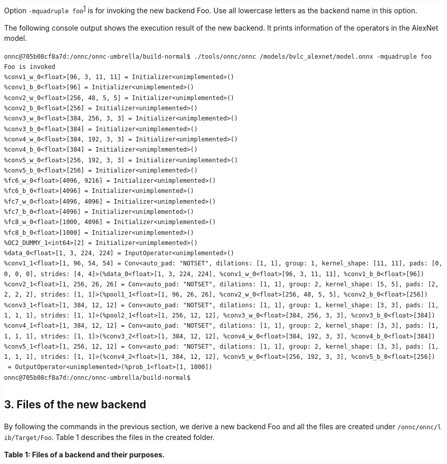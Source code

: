 Option `-mquadruple foo`<sup id="quadruple-1">[1](#quadruple)</sup> is for invoking the new backend Foo. Use all lowercase letters as the backend name in this option. 

The following console output shows the execution result of the new backend. It prints information of the operators in the AlexNet model. 

```console
onnc@705b08cf8a7d:/onnc/onnc-umbrella/build-normal$ ./tools/onnc/onnc /models/bvlc_alexnet/model.onnx -mquadruple foo
Foo is invoked
%conv1_w_0<float>[96, 3, 11, 11] = Initializer<unimplemented>()
%conv1_b_0<float>[96] = Initializer<unimplemented>()
%conv2_w_0<float>[256, 48, 5, 5] = Initializer<unimplemented>()
%conv2_b_0<float>[256] = Initializer<unimplemented>()
%conv3_w_0<float>[384, 256, 3, 3] = Initializer<unimplemented>()
%conv3_b_0<float>[384] = Initializer<unimplemented>()
%conv4_w_0<float>[384, 192, 3, 3] = Initializer<unimplemented>()
%conv4_b_0<float>[384] = Initializer<unimplemented>()
%conv5_w_0<float>[256, 192, 3, 3] = Initializer<unimplemented>()
%conv5_b_0<float>[256] = Initializer<unimplemented>()
%fc6_w_0<float>[4096, 9216] = Initializer<unimplemented>()
%fc6_b_0<float>[4096] = Initializer<unimplemented>()
%fc7_w_0<float>[4096, 4096] = Initializer<unimplemented>()
%fc7_b_0<float>[4096] = Initializer<unimplemented>()
%fc8_w_0<float>[1000, 4096] = Initializer<unimplemented>()
%fc8_b_0<float>[1000] = Initializer<unimplemented>()
%OC2_DUMMY_1<int64>[2] = Initializer<unimplemented>()
%data_0<float>[1, 3, 224, 224] = InputOperator<unimplemented>()
%conv1_1<float>[1, 96, 54, 54] = Conv<auto_pad: "NOTSET", dilations: [1, 1], group: 1, kernel_shape: [11, 11], pads: [0, 0, 0, 0], strides: [4, 4]>(%data_0<float>[1, 3, 224, 224], %conv1_w_0<float>[96, 3, 11, 11], %conv1_b_0<float>[96])
%conv2_1<float>[1, 256, 26, 26] = Conv<auto_pad: "NOTSET", dilations: [1, 1], group: 2, kernel_shape: [5, 5], pads: [2, 2, 2, 2], strides: [1, 1]>(%pool1_1<float>[1, 96, 26, 26], %conv2_w_0<float>[256, 48, 5, 5], %conv2_b_0<float>[256])
%conv3_1<float>[1, 384, 12, 12] = Conv<auto_pad: "NOTSET", dilations: [1, 1], group: 1, kernel_shape: [3, 3], pads: [1, 1, 1, 1], strides: [1, 1]>(%pool2_1<float>[1, 256, 12, 12], %conv3_w_0<float>[384, 256, 3, 3], %conv3_b_0<float>[384])
%conv4_1<float>[1, 384, 12, 12] = Conv<auto_pad: "NOTSET", dilations: [1, 1], group: 2, kernel_shape: [3, 3], pads: [1, 1, 1, 1], strides: [1, 1]>(%conv3_2<float>[1, 384, 12, 12], %conv4_w_0<float>[384, 192, 3, 3], %conv4_b_0<float>[384])
%conv5_1<float>[1, 256, 12, 12] = Conv<auto_pad: "NOTSET", dilations: [1, 1], group: 2, kernel_shape: [3, 3], pads: [1, 1, 1, 1], strides: [1, 1]>(%conv4_2<float>[1, 384, 12, 12], %conv5_w_0<float>[256, 192, 3, 3], %conv5_b_0<float>[256])
 = OutputOperator<unimplemented>(%prob_1<float>[1, 1000])
onnc@705b08cf8a7d:/onnc/onnc-umbrella/build-normal$
```

## 3. Files of the new backend

By following the commands in the previous section, we derive a new backend Foo and all the files are created under `/onnc/onnc/lib/Target/Foo`. Table 1 describes the files in the created folder. 

**Table 1: Files of a backend and their purposes.**
